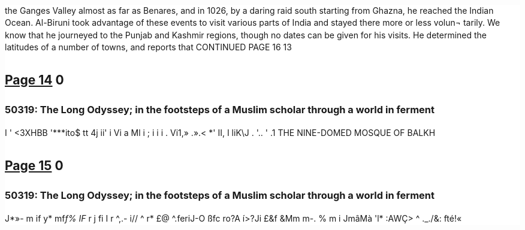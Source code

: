 the Ganges Valley almost as far as
Benares, and in 1026, by a daring raid
south starting from Ghazna, he reached
the Indian Ocean.
Al-Biruni took advantage of these
events to visit various parts of India
and stayed there more or less volun¬
tarily. We know that he journeyed to
the Punjab and Kashmir regions,
though no dates can be given for his
visits. He determined the latitudes of
a number of towns, and reports that
CONTINUED PAGE 16
13

## [Page 14](074875engo.pdf#page=14) 0

### 50319: The Long Odyssey; in the footsteps of a Muslim scholar through a world in ferment

I
' <3XHBB
'***ito$ tt 4j
ii' i Vi a
Ml i
; i i i .
Vi1,» .».<
*'
II,
I liK\J
.
'.. ' .1
THE NINE-DOMED
MOSQUE
OF BALKH

## [Page 15](074875engo.pdf#page=15) 0

### 50319: The Long Odyssey; in the footsteps of a Muslim scholar through a world in ferment

J*»-
m
if
y*
mf*f%
IF*
r
j fi I
r ^,.- i// ^ r*
£@
^.feriJ-O
ßfc
ro?A
í>?Ji
£&f
&Mm
m-. %
m i JmâMà
'l*
:AWÇ>
^ ._./&:
fté!«
